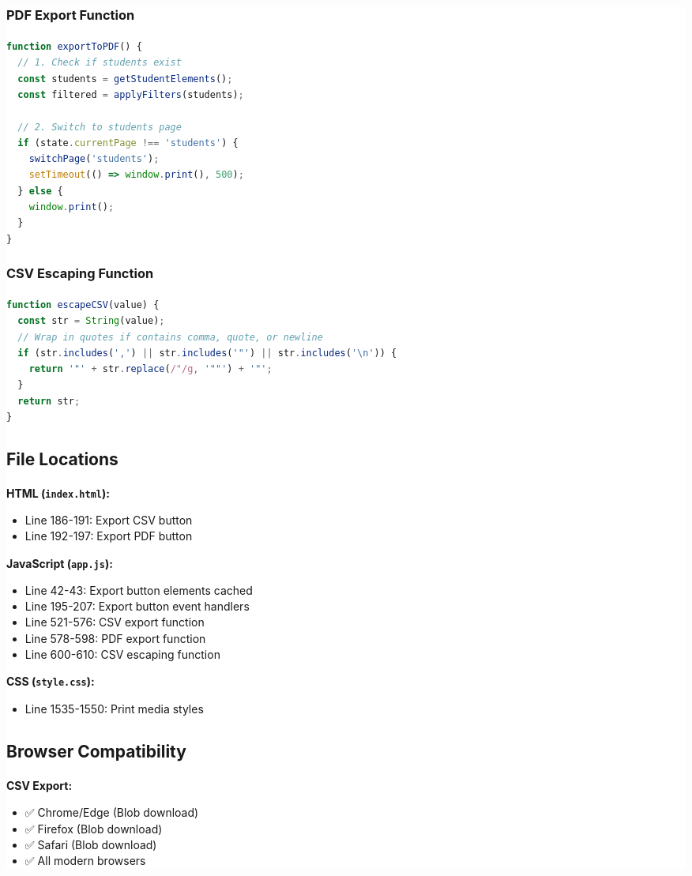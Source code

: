 ### PDF Export Function
```javascript
function exportToPDF() {
  // 1. Check if students exist
  const students = getStudentElements();
  const filtered = applyFilters(students);
  
  // 2. Switch to students page
  if (state.currentPage !== 'students') {
    switchPage('students');
    setTimeout(() => window.print(), 500);
  } else {
    window.print();
  }
}
```

### CSV Escaping Function
```javascript
function escapeCSV(value) {
  const str = String(value);
  // Wrap in quotes if contains comma, quote, or newline
  if (str.includes(',') || str.includes('"') || str.includes('\n')) {
    return '"' + str.replace(/"/g, '""') + '"';
  }
  return str;
}
```

## File Locations

**HTML (`index.html`):**
- Line 186-191: Export CSV button
- Line 192-197: Export PDF button

**JavaScript (`app.js`):**
- Line 42-43: Export button elements cached
- Line 195-207: Export button event handlers
- Line 521-576: CSV export function
- Line 578-598: PDF export function
- Line 600-610: CSV escaping function

**CSS (`style.css`):**
- Line 1535-1550: Print media styles

## Browser Compatibility

**CSV Export:**
- ✅ Chrome/Edge (Blob download)
- ✅ Firefox (Blob download)
- ✅ Safari (Blob download)
- ✅ All modern browsers

